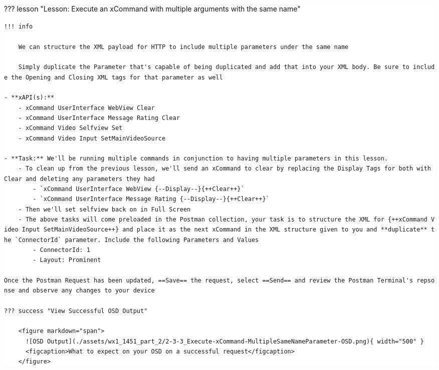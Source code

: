 ??? lesson "Lesson: Execute an xCommand with multiple arguments with the same name"

    !!! info

        We can structure the XML payload for HTTP to include multiple parameters under the same name

        Simply duplicate the Parameter that's capable of being duplicated and add that into your XML body. Be sure to include the Opening and Closing XML tags for that parameter as well

    - **xAPI(s):**
        - xCommand UserInterface WebView Clear
        - xCommand UserInterface Message Rating Clear
        - xCommand Video Selfview Set
        - xCommand Video Input SetMainVideoSource
    
    - **Task:** We'll be running multiple commands in conjunction to having multiple parameters in this lesson.
        - To clean up from the previous lesson, we'll send an xCommand to clear by replacing the Display Tags for both with Clear and deleting any parameters they had
            - `xCommand UserInterface WebView {--Display--}{++Clear++}`
            - `xCommand UserInterface Message Rating {--Display--}{++Clear++}`
        - Then we'll set selfview back on in Full Screen
        - The above tasks will come preloaded in the Postman collection, your task is to structure the XML for {++xCommand Video Input SetMainVideoSource++} and place it as the next xCommand in the XML structure given to you and **duplicate** the `ConnectorId` parameter. Include the following Parameters and Values
            - ConnectorId: 1
            - Layout: Prominent

    Once the Postman Request has been updated, ==Save== the request, select ==Send== and review the Postman Terminal's repsonse and observe any changes to your device

    ??? success "View Successful OSD Output"

        <figure markdown="span">
          ![OSD Output](./assets/wx1_1451_part_2/2-3-3_Execute-xCommand-MultipleSameNameParameter-OSD.png){ width="500" }
          <figcaption>What to expect on your OSD on a successful request</figcaption>
        </figure>
    